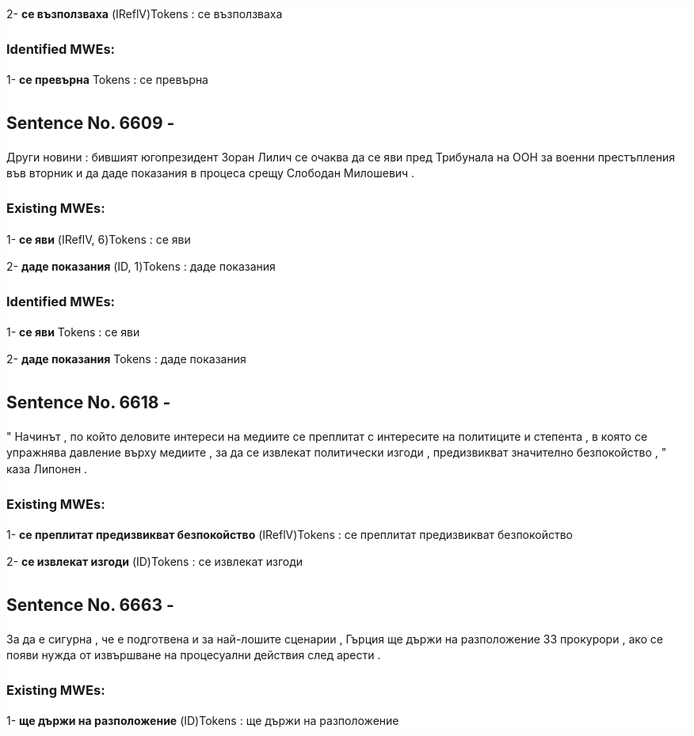 2- **се възползваха** (IReflV)Tokens : 
се
възползваха

### Identified MWEs: 
1- **се превърна** Tokens : 
се
превърна

## Sentence No. 6609 - 
Други новини : бившият югопрезидент Зоран Лилич се очаква да се яви пред Трибунала на ООН за военни престъпления във вторник и да даде показания в процеса срещу Слободан Милошевич .
### Existing MWEs: 
1- **се яви** (IReflV, 6)Tokens : 
се
яви

2- **даде показания** (ID, 1)Tokens : 
даде
показания

### Identified MWEs: 
1- **се яви** Tokens : 
се
яви

2- **даде показания** Tokens : 
даде
показания

## Sentence No. 6618 - 
&quot; Начинът , по който деловите интереси на медиите се преплитат с интересите на политиците и степента , в която се упражнява давление върху медиите , за да се извлекат политически изгоди , предизвикват значително безпокойство , &quot; каза Липонен .
### Existing MWEs: 
1- **се преплитат предизвикват безпокойство** (IReflV)Tokens : 
се
преплитат
предизвикват
безпокойство

2- **се извлекат изгоди** (ID)Tokens : 
се
извлекат
изгоди

## Sentence No. 6663 - 
За да е сигурна , че е подготвена и за най-лошите сценарии , Гърция ще държи на разположение 33 прокурори , ако се появи нужда от извършване на процесуални действия след арести .
### Existing MWEs: 
1- **ще държи на разположение** (ID)Tokens : 
ще
държи
на
разположение
